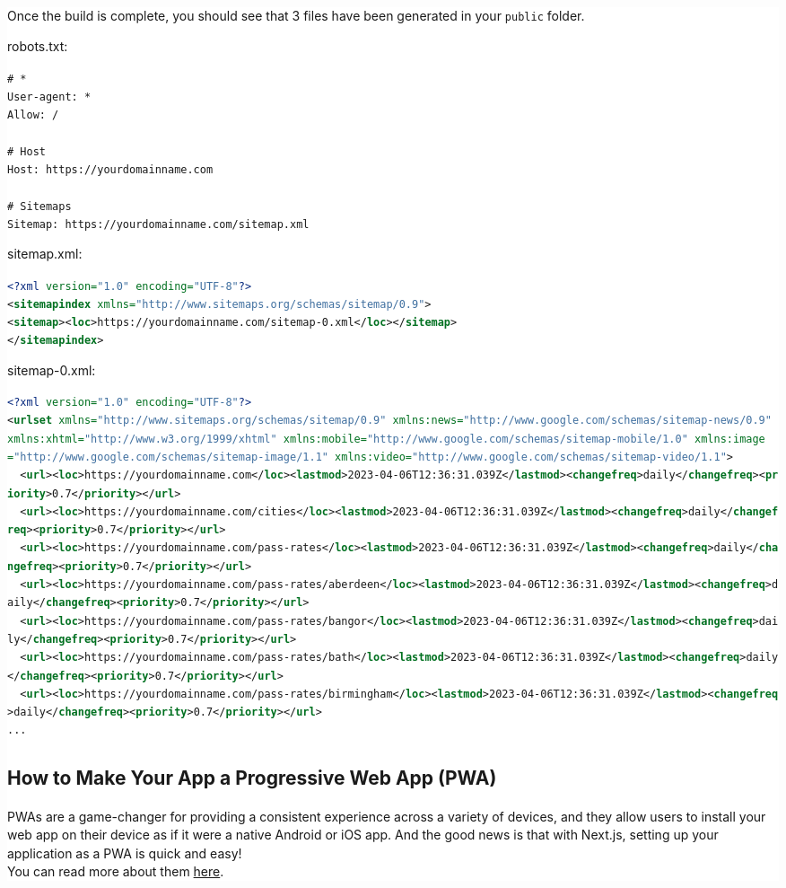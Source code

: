 
Once the build is complete, you should see that 3 files have been generated in your `public` folder.

robots.txt:
```
# *
User-agent: *
Allow: /

# Host
Host: https://yourdomainname.com

# Sitemaps
Sitemap: https://yourdomainname.com/sitemap.xml
```

sitemap.xml:
```xml
<?xml version="1.0" encoding="UTF-8"?>
<sitemapindex xmlns="http://www.sitemaps.org/schemas/sitemap/0.9">
<sitemap><loc>https://yourdomainname.com/sitemap-0.xml</loc></sitemap>
</sitemapindex>
```

sitemap-0.xml:
```xml
<?xml version="1.0" encoding="UTF-8"?>
<urlset xmlns="http://www.sitemaps.org/schemas/sitemap/0.9" xmlns:news="http://www.google.com/schemas/sitemap-news/0.9" xmlns:xhtml="http://www.w3.org/1999/xhtml" xmlns:mobile="http://www.google.com/schemas/sitemap-mobile/1.0" xmlns:image="http://www.google.com/schemas/sitemap-image/1.1" xmlns:video="http://www.google.com/schemas/sitemap-video/1.1">
  <url><loc>https://yourdomainname.com</loc><lastmod>2023-04-06T12:36:31.039Z</lastmod><changefreq>daily</changefreq><priority>0.7</priority></url>
  <url><loc>https://yourdomainname.com/cities</loc><lastmod>2023-04-06T12:36:31.039Z</lastmod><changefreq>daily</changefreq><priority>0.7</priority></url>
  <url><loc>https://yourdomainname.com/pass-rates</loc><lastmod>2023-04-06T12:36:31.039Z</lastmod><changefreq>daily</changefreq><priority>0.7</priority></url>
  <url><loc>https://yourdomainname.com/pass-rates/aberdeen</loc><lastmod>2023-04-06T12:36:31.039Z</lastmod><changefreq>daily</changefreq><priority>0.7</priority></url>
  <url><loc>https://yourdomainname.com/pass-rates/bangor</loc><lastmod>2023-04-06T12:36:31.039Z</lastmod><changefreq>daily</changefreq><priority>0.7</priority></url>
  <url><loc>https://yourdomainname.com/pass-rates/bath</loc><lastmod>2023-04-06T12:36:31.039Z</lastmod><changefreq>daily</changefreq><priority>0.7</priority></url>
  <url><loc>https://yourdomainname.com/pass-rates/birmingham</loc><lastmod>2023-04-06T12:36:31.039Z</lastmod><changefreq>daily</changefreq><priority>0.7</priority></url>
...
```

## How to Make Your App a Progressive Web App (PWA)
PWAs are a game-changer for providing a consistent experience across a variety of devices, and they allow users to install your web app on their device as if it were a native Android or iOS app.
And the good news is that with Next.js, setting up your application as a PWA is quick and easy!  
You can read more about them [here](https://web.dev/learn/pwa/).
